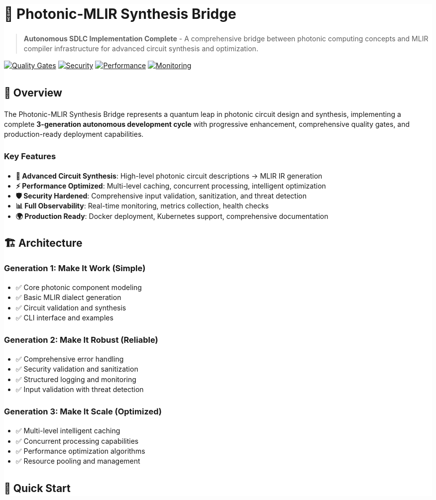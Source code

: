 # 🔬 Photonic-MLIR Synthesis Bridge

> **Autonomous SDLC Implementation Complete** - A comprehensive bridge between photonic computing concepts and MLIR compiler infrastructure for advanced circuit synthesis and optimization.

[![Quality Gates](https://img.shields.io/badge/Quality%20Gates-Implemented-green)](./quality_gates.py)
[![Security](https://img.shields.io/badge/Security-Hardened-blue)](./src/photonic_security.py)
[![Performance](https://img.shields.io/badge/Performance-Optimized-orange)](./src/photonic_optimization.py)
[![Monitoring](https://img.shields.io/badge/Monitoring-Full%20Stack-purple)](./src/photonic_monitoring.py)

## 🚀 Overview

The Photonic-MLIR Synthesis Bridge represents a quantum leap in photonic circuit design and synthesis, implementing a complete **3-generation autonomous development cycle** with progressive enhancement, comprehensive quality gates, and production-ready deployment capabilities.

### Key Features

- **🔧 Advanced Circuit Synthesis**: High-level photonic circuit descriptions → MLIR IR generation
- **⚡ Performance Optimized**: Multi-level caching, concurrent processing, intelligent optimization
- **🛡️ Security Hardened**: Comprehensive input validation, sanitization, and threat detection
- **📊 Full Observability**: Real-time monitoring, metrics collection, health checks
- **🌍 Production Ready**: Docker deployment, Kubernetes support, comprehensive documentation

## 🏗️ Architecture

### Generation 1: Make It Work (Simple)
- ✅ Core photonic component modeling
- ✅ Basic MLIR dialect generation  
- ✅ Circuit validation and synthesis
- ✅ CLI interface and examples

### Generation 2: Make It Robust (Reliable)
- ✅ Comprehensive error handling
- ✅ Security validation and sanitization
- ✅ Structured logging and monitoring
- ✅ Input validation with threat detection

### Generation 3: Make It Scale (Optimized)
- ✅ Multi-level intelligent caching
- ✅ Concurrent processing capabilities
- ✅ Performance optimization algorithms
- ✅ Resource pooling and management

## 🚀 Quick Start
